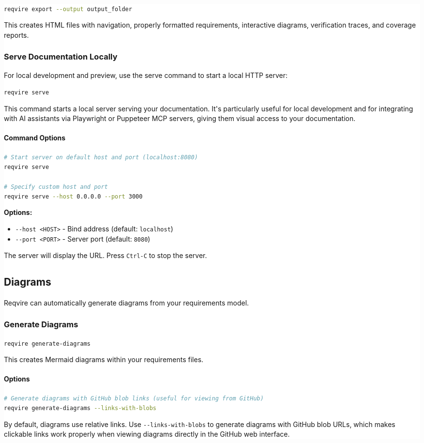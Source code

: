 ```bash
reqvire export --output output_folder
```

This creates HTML files with navigation, properly formatted requirements, interactive diagrams, verification traces, and coverage reports.

### Serve Documentation Locally

For local development and preview, use the serve command to start a local HTTP server:

```bash
reqvire serve
```

This command starts a local server serving your documentation. It's particularly useful for local development and for integrating with AI assistants via Playwright or Puppeteer MCP servers, giving them visual access to your documentation.

#### Command Options

```bash
# Start server on default host and port (localhost:8080)
reqvire serve

# Specify custom host and port
reqvire serve --host 0.0.0.0 --port 3000
```

**Options:**
- `--host <HOST>` - Bind address (default: `localhost`)
- `--port <PORT>` - Server port (default: `8080`)

The server will display the URL. Press `Ctrl-C` to stop the server.

## Diagrams

Reqvire can automatically generate diagrams from your requirements model.

### Generate Diagrams

```bash
reqvire generate-diagrams
```

This creates Mermaid diagrams within your requirements files.

#### Options

```bash
# Generate diagrams with GitHub blob links (useful for viewing from GitHub)
reqvire generate-diagrams --links-with-blobs
```

By default, diagrams use relative links. Use `--links-with-blobs` to generate diagrams with GitHub blob URLs, which makes clickable links work properly when viewing diagrams directly in the GitHub web interface.
